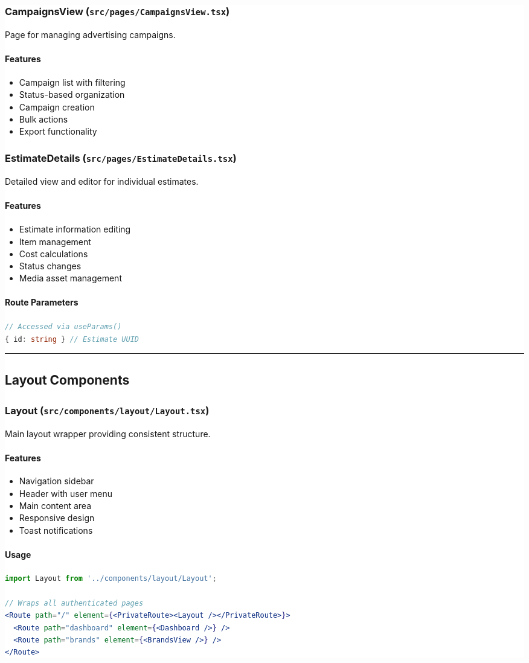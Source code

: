 ### CampaignsView (`src/pages/CampaignsView.tsx`)

Page for managing advertising campaigns.

#### Features
- Campaign list with filtering
- Status-based organization
- Campaign creation
- Bulk actions
- Export functionality

### EstimateDetails (`src/pages/EstimateDetails.tsx`)

Detailed view and editor for individual estimates.

#### Features
- Estimate information editing
- Item management
- Cost calculations
- Status changes
- Media asset management

#### Route Parameters
```typescript
// Accessed via useParams()
{ id: string } // Estimate UUID
```

---

## Layout Components

### Layout (`src/components/layout/Layout.tsx`)

Main layout wrapper providing consistent structure.

#### Features
- Navigation sidebar
- Header with user menu
- Main content area
- Responsive design
- Toast notifications

#### Usage
```jsx
import Layout from '../components/layout/Layout';

// Wraps all authenticated pages
<Route path="/" element={<PrivateRoute><Layout /></PrivateRoute>}>
  <Route path="dashboard" element={<Dashboard />} />
  <Route path="brands" element={<BrandsView />} />
</Route>
```
